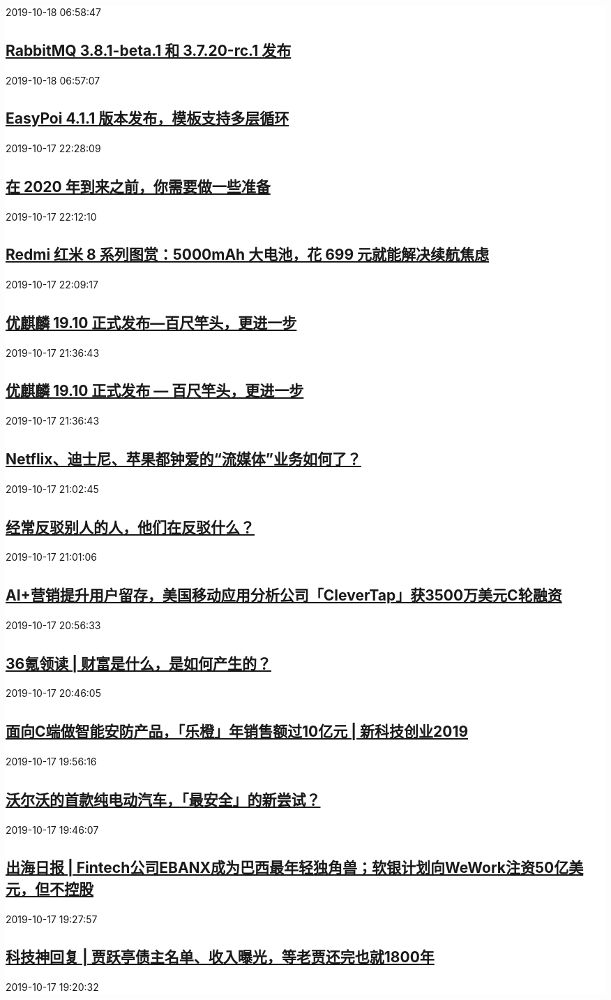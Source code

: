 2019-10-18 06:58:47 
## <a href="https://www.oschina.net/news/110649/rabbitmq-3-8-1-beta1-n-3-7-20-rc1-released" target="_blank">RabbitMQ 3.8.1-beta.1 和 3.7.20-rc.1 发布</a>
2019-10-18 06:57:07 
## <a href="https://www.oschina.net/news/110648/easypoi-4-1-1-released" target="_blank">EasyPoi 4.1.1 版本发布，模板支持多层循环</a>
2019-10-17 22:28:09 
## <a href="http://www.geekpark.net/news/248965" target="_blank">在 2020 年到来之前，你需要做一些准备</a>
2019-10-17 22:12:10 
## <a href="http://www.geekpark.net/news/248971" target="_blank">Redmi 红米 8 系列图赏：5000mAh 大电池，花 699 元就能解决续航焦虑</a>
2019-10-17 22:09:17 
## <a href="https://www.oschina.net/news/110647/ubuntukylin-19-10-released" target="_blank">优麒麟 19.10 正式发布—百尺竿头，更进一步</a>
2019-10-17 21:36:43 
## <a href="https://www.oschina.net/news/110647/ubuntukylin-19-10-released" target="_blank">优麒麟 19.10 正式发布 — 百尺竿头，更进一步</a>
2019-10-17 21:36:43 
## <a href="http://36kr.com/p/5256696.html?ktm_source=feed" target="_blank">Netflix、迪士尼、苹果都钟爱的“流媒体”业务如何了？</a>
2019-10-17 21:02:45 
## <a href="http://36kr.com/p/5255892.html?ktm_source=feed" target="_blank">经常反驳别人的人，他们在反驳什么？</a>
2019-10-17 21:01:06 
## <a href="http://36kr.com/p/5256717.html?ktm_source=feed" target="_blank">AI+营销提升用户留存，美国移动应用分析公司「CleverTap」获3500万美元C轮融资</a>
2019-10-17 20:56:33 
## <a href="http://36kr.com/p/5255727.html?ktm_source=feed" target="_blank">36氪领读 | 财富是什么，是如何产生的？</a>
2019-10-17 20:46:05 
## <a href="http://36kr.com/p/5256708.html?ktm_source=feed" target="_blank">面向C端做智能安防产品，「乐橙」年销售额过10亿元 | 新科技创业2019</a>
2019-10-17 19:56:16 
## <a href="http://www.geekpark.net/news/249003" target="_blank">沃尔沃的首款纯电动汽车，「最安全」的新尝试？</a>
2019-10-17 19:46:07 
## <a href="http://36kr.com/p/5256663.html?ktm_source=feed" target="_blank">出海日报 | Fintech公司EBANX成为巴西最年轻独角兽；软银计划向WeWork注资50亿美元，但不控股</a>
2019-10-17 19:27:57 
## <a href="http://36kr.com/p/5256710.html?ktm_source=feed" target="_blank">科技神回复 | 贾跃亭债主名单、收入曝光，等老贾还完也就1800年</a>
2019-10-17 19:20:32 